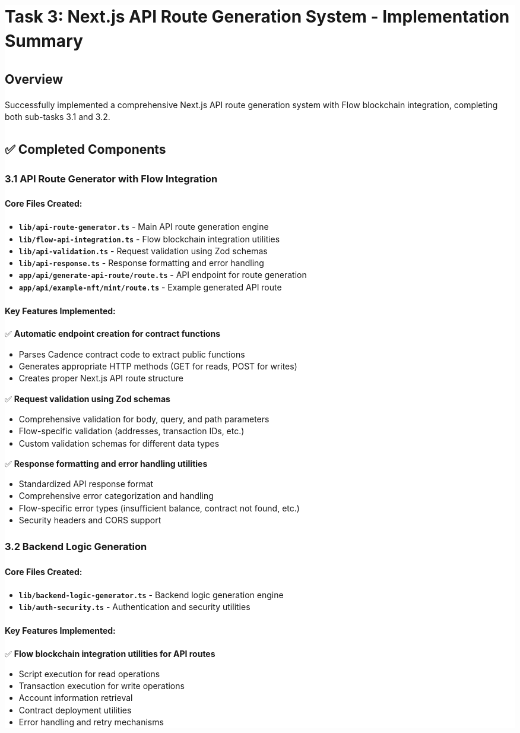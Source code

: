 # Task 3: Next.js API Route Generation System - Implementation Summary

## Overview
Successfully implemented a comprehensive Next.js API route generation system with Flow blockchain integration, completing both sub-tasks 3.1 and 3.2.

## ✅ Completed Components

### 3.1 API Route Generator with Flow Integration

#### Core Files Created:
- **`lib/api-route-generator.ts`** - Main API route generation engine
- **`lib/flow-api-integration.ts`** - Flow blockchain integration utilities  
- **`lib/api-validation.ts`** - Request validation using Zod schemas
- **`lib/api-response.ts`** - Response formatting and error handling
- **`app/api/generate-api-route/route.ts`** - API endpoint for route generation
- **`app/api/example-nft/mint/route.ts`** - Example generated API route

#### Key Features Implemented:
✅ **Automatic endpoint creation for contract functions**
- Parses Cadence contract code to extract public functions
- Generates appropriate HTTP methods (GET for reads, POST for writes)
- Creates proper Next.js API route structure

✅ **Request validation using Zod schemas**
- Comprehensive validation for body, query, and path parameters
- Flow-specific validation (addresses, transaction IDs, etc.)
- Custom validation schemas for different data types

✅ **Response formatting and error handling utilities**
- Standardized API response format
- Comprehensive error categorization and handling
- Flow-specific error types (insufficient balance, contract not found, etc.)
- Security headers and CORS support

### 3.2 Backend Logic Generation

#### Core Files Created:
- **`lib/backend-logic-generator.ts`** - Backend logic generation engine
- **`lib/auth-security.ts`** - Authentication and security utilities

#### Key Features Implemented:
✅ **Flow blockchain integration utilities for API routes**
- Script execution for read operations
- Transaction execution for write operations
- Account information retrieval
- Contract deployment utilities
- Error handling and retry mechanisms
